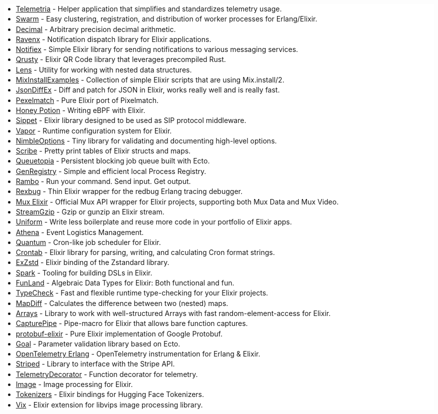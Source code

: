 - [Telemetria](https://github.com/am-kantox/telemetria) - Helper application that simplifies and standardizes telemetry usage.
- [Swarm](https://github.com/bitwalker/swarm) - Easy clustering, registration, and distribution of worker processes for Erlang/Elixir.
- [Decimal](https://github.com/ericmj/decimal) - Arbitrary precision decimal arithmetic.
- [Ravenx](https://github.com/acutario/ravenx) - Notification dispatch library for Elixir applications.
- [Notifiex](https://github.com/burntcarrot/notifiex) - Simple Elixir library for sending notifications to various messaging services.
- [Qrusty](https://github.com/nbw/qrusty) - Elixir QR Code library that leverages precompiled Rust.
- [Lens](https://github.com/obrok/lens) - Utility for working with nested data structures.
- [MixInstallExamples](https://github.com/wojtekmach/mix_install_examples) - Collection of simple Elixir scripts that are using Mix.install/2.
- [JsonDiffEx](https://github.com/olafura/json_diff_ex) - Diff and patch for JSON in Elixir, works really well and is really fast.
- [Pexelmatch](https://github.com/user-docs/pexelmatch) - Pure Elixir port of Pixelmatch.
- [Honey Potion](https://github.com/lac-dcc/honey-potion) - Writing eBPF with Elixir.
- [Sippet](https://github.com/balena/elixir-sippet) - Elixir library designed to be used as SIP protocol middleware.
- [Vapor](https://github.com/elixir-toniq/vapor) - Runtime configuration system for Elixir.
- [NimbleOptions](https://github.com/dashbitco/nimble_options) - Tiny library for validating and documenting high-level options.
- [Scribe](https://github.com/codedge-llc/scribe) - Pretty print tables of Elixir structs and maps.
- [Queuetopia](https://github.com/annatel/queuetopia) - Persistent blocking job queue built with Ecto.
- [GenRegistry](https://github.com/discord/gen_registry) - Simple and efficient local Process Registry.
- [Rambo](https://github.com/jayjun/rambo) - Run your command. Send input. Get output.
- [Rexbug](https://github.com/nietaki/rexbug) - Thin Elixir wrapper for the redbug Erlang tracing debugger.
- [Mux Elixir](https://github.com/muxinc/mux-elixir) - Official Mux API wrapper for Elixir projects, supporting both Mux Data and Mux Video.
- [StreamGzip](https://github.com/ne-sachirou/stream_gzip) - Gzip or gunzip an Elixir stream.
- [Uniform](https://github.com/ucbi/uniform) - Write less boilerplate and reuse more code in your portfolio of Elixir apps.
- [Athena](https://github.com/athena-logistics/athena-backend) - Event Logistics Management.
- [Quantum](https://github.com/quantum-elixir/quantum-core) - Cron-like job scheduler for Elixir.
- [Crontab](https://github.com/jshmrtn/crontab) - Elixir library for parsing, writing, and calculating Cron format strings.
- [ExZstd](https://github.com/chenzhuoyu/elixir-zstd) - Elixir binding of the Zstandard library.
- [Spark](https://github.com/ash-project/spark) - Tooling for building DSLs in Elixir.
- [FunLand](https://github.com/Qqwy/elixir-fun_land) - Algebraic Data Types for Elixir: Both functional and fun.
- [TypeCheck](https://github.com/Qqwy/elixir-type_check) - Fast and flexible runtime type-checking for your Elixir projects.
- [MapDiff](https://github.com/Qqwy/elixir-map_diff) - Calculates the difference between two (nested) maps.
- [Arrays](https://github.com/Qqwy/elixir-arrays) - Library to work with well-structured Arrays with fast random-element-access for Elixir.
- [CapturePipe](https://github.com/Qqwy/elixir-capture_pipe) - Pipe-macro for Elixir that allows bare function captures.
- [protobuf-elixir](https://github.com/elixir-protobuf/protobuf) - Pure Elixir implementation of Google Protobuf.
- [Goal](https://github.com/martinthenth/goal) - Parameter validation library based on Ecto.
- [OpenTelemetry Erlang](https://github.com/open-telemetry/opentelemetry-erlang-contrib) - OpenTelemetry instrumentation for Erlang & Elixir.
- [Striped](https://github.com/maartenvanvliet/striped) - Library to interface with the Stripe API.
- [TelemetryDecorator](https://github.com/amplifiedai/telemetry_decorator) - Function decorator for telemetry.
- [Image](https://github.com/kipcole9/image) - Image processing for Elixir.
- [Tokenizers](https://github.com/elixir-nx/tokenizers) - Elixir bindings for Hugging Face Tokenizers.
- [Vix](https://github.com/akash-akya/vix) - Elixir extension for libvips image processing library.